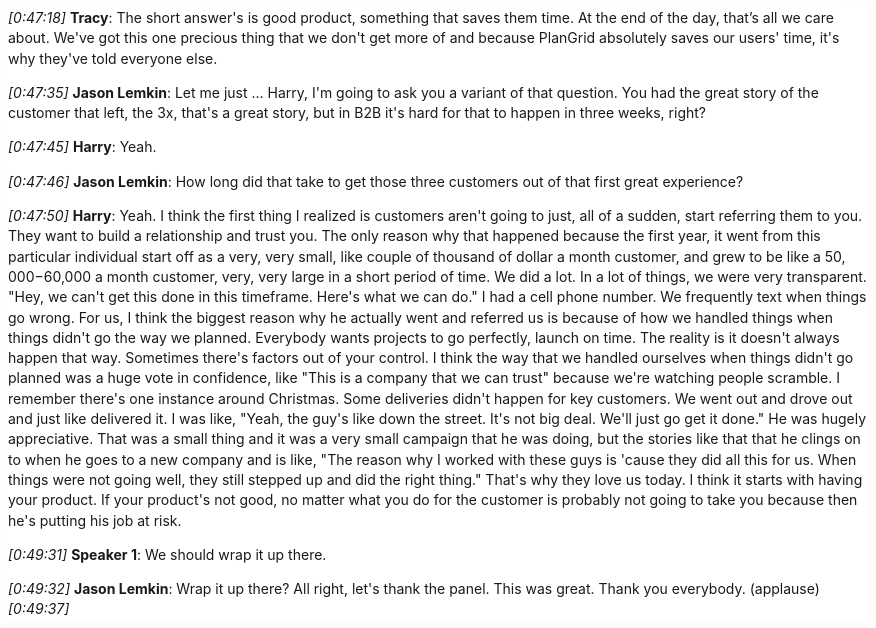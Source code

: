 *[0:47:18]*
**Tracy**: The short answer's is good product, something that saves them time. At the end of the day, that’s all we care about. We've got this one precious thing that we don't get more of and because PlanGrid absolutely saves our users' time, it's why they've told everyone else.

*[0:47:35]*
**Jason Lemkin**: Let me just ... Harry, I'm going to ask you a variant of that question. You had the great story of the customer that left, the 3x, that's a great story, but in B2B it's hard for that to happen in three weeks, right?

*[0:47:45]*
**Harry**: Yeah.

*[0:47:46]*
**Jason Lemkin**: How long did that take to get those three customers out of that first great experience?

*[0:47:50]*
**Harry**: Yeah. I think the first thing I realized is customers aren't going to just, all of a sudden, start referring them to you. They want to build a relationship and trust you. The only reason why that happened because the first year, it went from this particular individual start off as a very, very small, like couple of thousand of dollar a month customer, and grew to be like a $50,000-$60,000 a month customer, very, very large in a short period of time. We did a lot. In a lot of things, we were very transparent. "Hey, we can't get this done in this timeframe. Here's what we can do." I had a cell phone number. We frequently text when things go wrong. For us, I think the biggest reason why he actually went and referred us is because of how we handled things when things didn't go the way we planned. Everybody wants projects to go perfectly, launch on time. The reality is it doesn't always happen that way. Sometimes there's factors out of your control. I think the way that we handled ourselves when things didn't go planned was a huge vote in confidence, like "This is a company that we can trust" because we're watching people scramble. I remember there's one instance around Christmas. Some deliveries didn't happen for key customers. We went out and drove out and just like delivered it. I was like, "Yeah, the guy's like down the street. It's not big deal. We'll just go get it done." He was hugely appreciative. That was a small thing and it was a very small campaign that he was doing, but the stories like that that he clings on to when he goes to a new company and is like, "The reason why I worked with these guys is 'cause they did all this for us. When things were not going well, they still stepped up and did the right thing." That's why they love us today. I think it starts with having your product. If your product's not good, no matter what you do for the customer is probably not going to take you because then he's putting his job at risk.

*[0:49:31]*
**Speaker 1**: We should wrap it up there.

*[0:49:32]*
**Jason Lemkin**: Wrap it up there? All right, let's thank the panel. This was great. Thank you everybody. (applause)
*[0:49:37]*